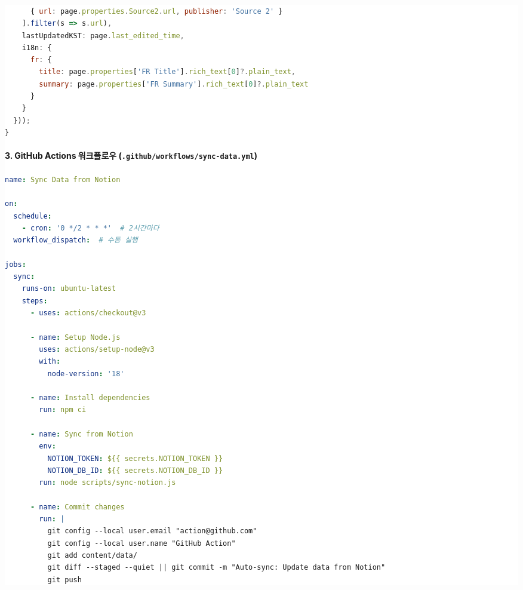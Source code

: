```javascript
      { url: page.properties.Source2.url, publisher: 'Source 2' }
    ].filter(s => s.url),
    lastUpdatedKST: page.last_edited_time,
    i18n: {
      fr: {
        title: page.properties['FR Title'].rich_text[0]?.plain_text,
        summary: page.properties['FR Summary'].rich_text[0]?.plain_text
      }
    }
  }));
}
```

#### 3. GitHub Actions 워크플로우 (`.github/workflows/sync-data.yml`)
```yaml
name: Sync Data from Notion

on:
  schedule:
    - cron: '0 */2 * * *'  # 2시간마다
  workflow_dispatch:  # 수동 실행

jobs:
  sync:
    runs-on: ubuntu-latest
    steps:
      - uses: actions/checkout@v3
      
      - name: Setup Node.js
        uses: actions/setup-node@v3
        with:
          node-version: '18'
          
      - name: Install dependencies
        run: npm ci
        
      - name: Sync from Notion
        env:
          NOTION_TOKEN: ${{ secrets.NOTION_TOKEN }}
          NOTION_DB_ID: ${{ secrets.NOTION_DB_ID }}
        run: node scripts/sync-notion.js
        
      - name: Commit changes
        run: |
          git config --local user.email "action@github.com"
          git config --local user.name "GitHub Action"
          git add content/data/
          git diff --staged --quiet || git commit -m "Auto-sync: Update data from Notion"
          git push
```
